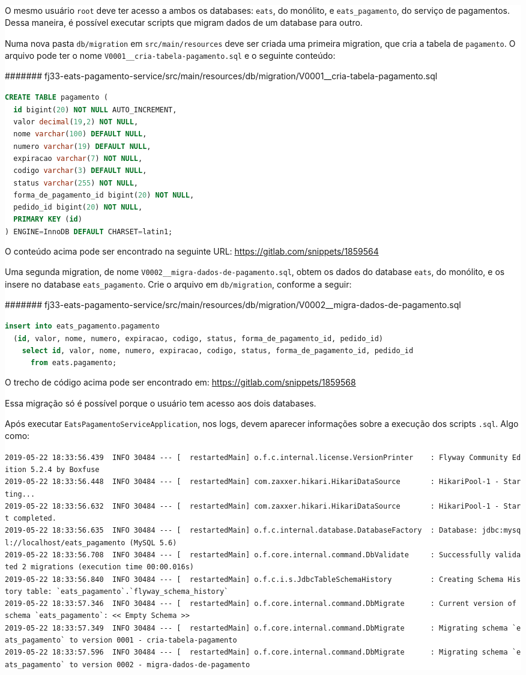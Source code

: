 O mesmo usuário `root` deve ter acesso a ambos os databases: `eats`, do monólito, e `eats_pagamento`, do serviço de pagamentos. Dessa maneira, é possível executar scripts que migram dados de um database para outro.

Numa nova pasta `db/migration` em  `src/main/resources` deve ser criada uma primeira migration, que cria a tabela de `pagamento`. O arquivo pode ter o nome `V0001__cria-tabela-pagamento.sql` e o seguinte conteúdo:

####### fj33-eats-pagamento-service/src/main/resources/db/migration/V0001__cria-tabela-pagamento.sql

```sql
CREATE TABLE pagamento (
  id bigint(20) NOT NULL AUTO_INCREMENT,
  valor decimal(19,2) NOT NULL,
  nome varchar(100) DEFAULT NULL,
  numero varchar(19) DEFAULT NULL,
  expiracao varchar(7) NOT NULL,
  codigo varchar(3) DEFAULT NULL,
  status varchar(255) NOT NULL,
  forma_de_pagamento_id bigint(20) NOT NULL,
  pedido_id bigint(20) NOT NULL,
  PRIMARY KEY (id)
) ENGINE=InnoDB DEFAULT CHARSET=latin1;
```

O conteúdo acima pode ser encontrado na seguinte URL: https://gitlab.com/snippets/1859564

Uma segunda migration, de nome `V0002__migra-dados-de-pagamento.sql`, obtem os dados do database `eats`, do monólito, e os insere no database `eats_pagamento`. Crie o arquivo  em `db/migration`, conforme a seguir:

####### fj33-eats-pagamento-service/src/main/resources/db/migration/V0002__migra-dados-de-pagamento.sql

```sql
insert into eats_pagamento.pagamento
  (id, valor, nome, numero, expiracao, codigo, status, forma_de_pagamento_id, pedido_id)
    select id, valor, nome, numero, expiracao, codigo, status, forma_de_pagamento_id, pedido_id
      from eats.pagamento;
```

O trecho de código acima pode ser encontrado em: https://gitlab.com/snippets/1859568

Essa migração só é possível porque o usuário tem acesso aos dois databases.

Após executar `EatsPagamentoServiceApplication`, nos logs, devem aparecer informações sobre a execução dos scripts `.sql`. Algo como:

```txt
2019-05-22 18:33:56.439  INFO 30484 --- [  restartedMain] o.f.c.internal.license.VersionPrinter    : Flyway Community Edition 5.2.4 by Boxfuse
2019-05-22 18:33:56.448  INFO 30484 --- [  restartedMain] com.zaxxer.hikari.HikariDataSource       : HikariPool-1 - Starting...
2019-05-22 18:33:56.632  INFO 30484 --- [  restartedMain] com.zaxxer.hikari.HikariDataSource       : HikariPool-1 - Start completed.
2019-05-22 18:33:56.635  INFO 30484 --- [  restartedMain] o.f.c.internal.database.DatabaseFactory  : Database: jdbc:mysql://localhost/eats_pagamento (MySQL 5.6)
2019-05-22 18:33:56.708  INFO 30484 --- [  restartedMain] o.f.core.internal.command.DbValidate     : Successfully validated 2 migrations (execution time 00:00.016s)
2019-05-22 18:33:56.840  INFO 30484 --- [  restartedMain] o.f.c.i.s.JdbcTableSchemaHistory         : Creating Schema History table: `eats_pagamento`.`flyway_schema_history`
2019-05-22 18:33:57.346  INFO 30484 --- [  restartedMain] o.f.core.internal.command.DbMigrate      : Current version of schema `eats_pagamento`: << Empty Schema >>
2019-05-22 18:33:57.349  INFO 30484 --- [  restartedMain] o.f.core.internal.command.DbMigrate      : Migrating schema `eats_pagamento` to version 0001 - cria-tabela-pagamento
2019-05-22 18:33:57.596  INFO 30484 --- [  restartedMain] o.f.core.internal.command.DbMigrate      : Migrating schema `eats_pagamento` to version 0002 - migra-dados-de-pagamento
```